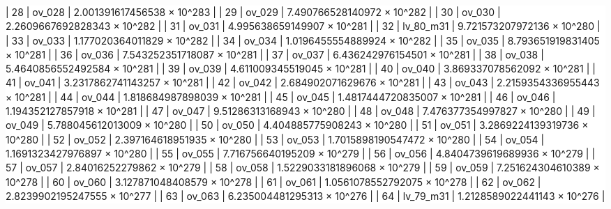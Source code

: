 | 28 | ov_028 | 2.001391617456538 × 10^283 |
| 29 | ov_029 | 7.490766528140972 × 10^282 |
| 30 | ov_030 | 2.2609667692828343 × 10^282 |
| 31 | ov_031 | 4.995638659149907 × 10^281 |
| 32 | lv_80_m31 | 9.721573207972136 × 10^280 |
| 33 | ov_033 | 1.177020364011829 × 10^282 |
| 34 | ov_034 | 1.0196455554889924 × 10^282 |
| 35 | ov_035 | 8.793651919831405 × 10^281 |
| 36 | ov_036 | 7.543252351718087 × 10^281 |
| 37 | ov_037 | 6.436242976154501 × 10^281 |
| 38 | ov_038 | 5.4640856552492584 × 10^281 |
| 39 | ov_039 | 4.611009345519045 × 10^281 |
| 40 | ov_040 | 3.869337078562092 × 10^281 |
| 41 | ov_041 | 3.2317862741143257 × 10^281 |
| 42 | ov_042 | 2.684902071629676 × 10^281 |
| 43 | ov_043 | 2.2159354336955443 × 10^281 |
| 44 | ov_044 | 1.818684987898039 × 10^281 |
| 45 | ov_045 | 1.4817444720835007 × 10^281 |
| 46 | ov_046 | 1.194352127857918 × 10^281 |
| 47 | ov_047 | 9.51286313168943 × 10^280 |
| 48 | ov_048 | 7.476377354997827 × 10^280 |
| 49 | ov_049 | 5.788045612013009 × 10^280 |
| 50 | ov_050 | 4.404885775908243 × 10^280 |
| 51 | ov_051 | 3.2869224139319736 × 10^280 |
| 52 | ov_052 | 2.397164618951935 × 10^280 |
| 53 | ov_053 | 1.7015898190547472 × 10^280 |
| 54 | ov_054 | 1.1691323427976897 × 10^280 |
| 55 | ov_055 | 7.716756640195209 × 10^279 |
| 56 | ov_056 | 4.8404739619689936 × 10^279 |
| 57 | ov_057 | 2.84016252279862 × 10^279 |
| 58 | ov_058 | 1.5229033181896068 × 10^279 |
| 59 | ov_059 | 7.251624304610389 × 10^278 |
| 60 | ov_060 | 3.127871048408579 × 10^278 |
| 61 | ov_061 | 1.0561078552792075 × 10^278 |
| 62 | ov_062 | 2.8239902195247555 × 10^277 |
| 63 | ov_063 | 6.235004481295313 × 10^276 |
| 64 | lv_79_m31 | 1.2128589022441143 × 10^276 |